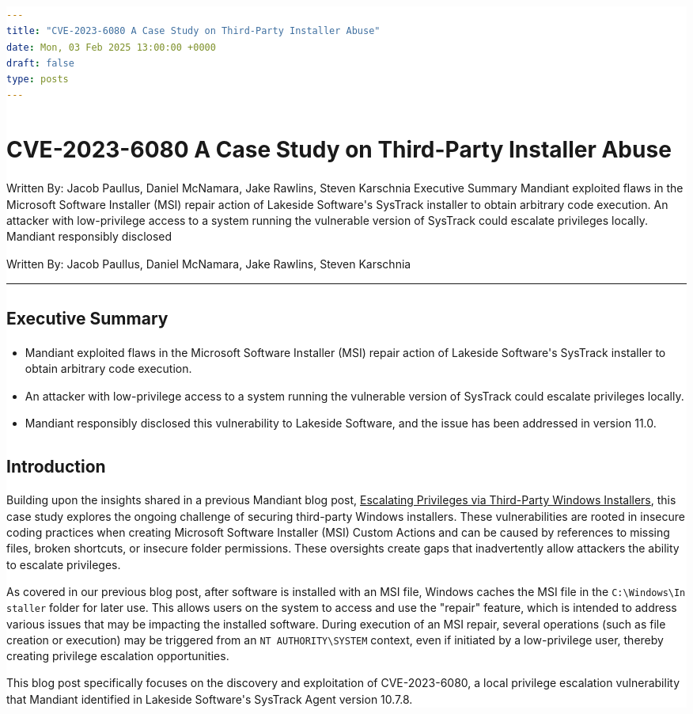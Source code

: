 ```yaml
---
title: "CVE-2023-6080 A Case Study on Third-Party Installer Abuse"
date: Mon, 03 Feb 2025 13:00:00 +0000
draft: false
type: posts
---
```

# CVE-2023-6080 A Case Study on Third-Party Installer Abuse





Written By: Jacob Paullus, Daniel McNamara, Jake Rawlins, Steven Karschnia Executive Summary Mandiant exploited flaws in the Microsoft Software Installer (MSI) repair action of Lakeside Software's SysTrack installer to obtain arbitrary code execution. An attacker with low-privilege access to a system running the vulnerable version of SysTrack could escalate privileges locally. Mandiant responsibly disclosed

Written By: Jacob Paullus, Daniel McNamara, Jake Rawlins, Steven Karschnia

* * *

Executive Summary
-----------------

-   Mandiant exploited flaws in the Microsoft Software Installer (MSI) repair action of Lakeside Software's SysTrack installer to obtain arbitrary code execution.
    
-   An attacker with low-privilege access to a system running the vulnerable version of SysTrack could escalate privileges locally.
    
-   Mandiant responsibly disclosed this vulnerability to Lakeside Software, and the issue has been addressed in version 11.0.
    

Introduction
------------

Building upon the insights shared in a previous Mandiant blog post, [Escalating Privileges via Third-Party Windows Installers](https://cloud.google.com/blog/topics/threat-intelligence/privileges-third-party-windows-installers/), this case study explores the ongoing challenge of securing third-party Windows installers. These vulnerabilities are rooted in insecure coding practices when creating Microsoft Software Installer (MSI) Custom Actions and can be caused by references to missing files, broken shortcuts, or insecure folder permissions. These oversights create gaps that inadvertently allow attackers the ability to escalate privileges.

As covered in our previous blog post, after software is installed with an MSI file, Windows caches the MSI file in the `C:\Windows\Installer` folder for later use. This allows users on the system to access and use the "repair" feature, which is intended to address various issues that may be impacting the installed software. During execution of an MSI repair, several operations (such as file creation or execution) may be triggered from an `NT AUTHORITY\SYSTEM` context, even if initiated by a low-privilege user, thereby creating privilege escalation opportunities.

This blog post specifically focuses on the discovery and exploitation of CVE-2023-6080, a local privilege escalation vulnerability that Mandiant identified in Lakeside Software's SysTrack Agent version 10.7.8.
